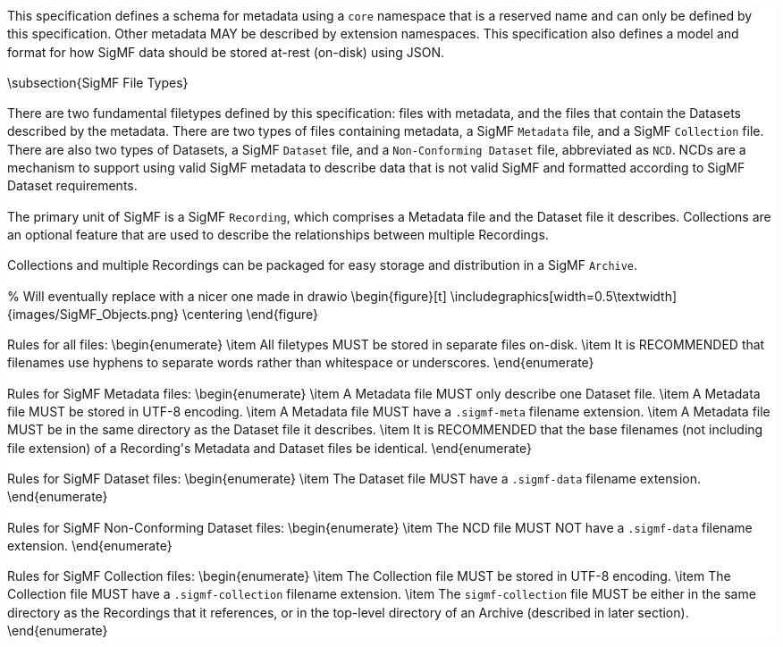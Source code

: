 This specification defines a schema for metadata using a `core` namespace that 
is a reserved name and can only be defined by this specification. Other metadata
MAY be described by extension namespaces. This specification also defines a 
model and format for how SigMF data should be stored at-rest (on-disk) using JSON.

\subsection{SigMF File Types}

There are two fundamental filetypes defined by this specification: files with 
metadata, and the files that contain the Datasets described by the metadata.
There are two types of files containing metadata, a SigMF `Metadata` file, and a
SigMF `Collection` file. There are also two types of Datasets, a SigMF `Dataset`
file, and a `Non-Conforming Dataset` file, abbreviated as `NCD`. NCDs are a
mechanism to support using valid SigMF metadata to describe data that is not
valid SigMF and formatted according to SigMF Dataset requirements.

The primary unit of SigMF is a SigMF `Recording`, which comprises a Metadata file
and the Dataset file it describes. Collections are an optional feature that are 
used to describe the relationships between multiple Recordings. 

Collections and multiple Recordings can be packaged for easy storage and 
distribution in a SigMF `Archive`.

% Will eventually replace with a nicer one made in drawio
\begin{figure}[t]
\includegraphics[width=0.5\textwidth]{images/SigMF_Objects.png}
\centering
\end{figure}

Rules for all files:
\begin{enumerate}
\item All filetypes MUST be stored in separate files on-disk.
\item It is RECOMMENDED that filenames use hyphens to separate words rather than whitespace or underscores.
\end{enumerate}

Rules for SigMF Metadata files:
\begin{enumerate}
\item A Metadata file MUST only describe one Dataset file.
\item A Metadata file MUST be stored in UTF-8 encoding.
\item A Metadata file MUST have a `.sigmf-meta` filename extension.
\item A Metadata file MUST be in the same directory as the Dataset file it describes.
\item It is RECOMMENDED that the base filenames (not including file extension) of a Recording's Metadata and Dataset files be identical.
\end{enumerate}

Rules for SigMF Dataset files:
\begin{enumerate}
\item The Dataset file MUST have a `.sigmf-data` filename extension.
\end{enumerate}

Rules for SigMF Non-Conforming Dataset files:
\begin{enumerate}
\item The NCD file MUST NOT have a `.sigmf-data` filename extension.
\end{enumerate}

Rules for SigMF Collection files:
\begin{enumerate}
\item The Collection file MUST be stored in UTF-8 encoding.
\item The Collection file MUST have a `.sigmf-collection` filename extension.
\item The `sigmf-collection` file MUST be either in the same directory as the Recordings that it references, or in the top-level directory of an Archive (described in later section).
\end{enumerate}
